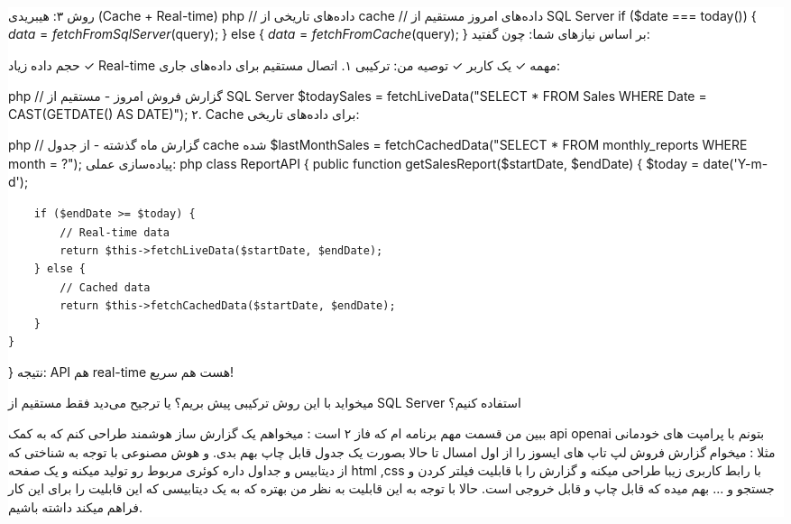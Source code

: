 روش ۳: هیبریدی (Cache + Real-time)
php
// داده‌های تاریخی از cache
// داده‌های امروز مستقیم از SQL Server
if ($date === today()) {
    $data = fetchFromSqlServer($query);
} else {
    $data = fetchFromCache($query);
}
بر اساس نیازهای شما:
چون گفتید:

حجم داده زیاد ✓
Real-time مهمه ✓
یک کاربر ✓
توصیه من: ترکیبی
۱. اتصال مستقیم برای داده‌های جاری:

php
// گزارش فروش امروز - مستقیم از SQL Server
$todaySales = fetchLiveData("SELECT * FROM Sales WHERE Date = CAST(GETDATE() AS DATE)");
۲. Cache برای داده‌های تاریخی:

php
// گزارش ماه گذشته - از جدول cache شده
$lastMonthSales = fetchCachedData("SELECT * FROM monthly_reports WHERE month = ?");
پیاده‌سازی عملی:
php
class ReportAPI {
    public function getSalesReport($startDate, $endDate) {
        $today = date('Y-m-d');
        
        if ($endDate >= $today) {
            // Real-time data
            return $this->fetchLiveData($startDate, $endDate);
        } else {
            // Cached data
            return $this->fetchCachedData($startDate, $endDate);
        }
    }
}
نتیجه: API هم real-time هست هم سریع!

میخواید با این روش ترکیبی پیش بریم؟ یا ترجیح می‌دید فقط مستقیم از SQL Server استفاده کنیم؟

ببین من قسمت مهم برنامه ام که فاز ۲ است :
میخواهم یک گزارش ساز هوشمند طراحی کنم که به کمک api openai بتونم با پرامپت های خودمانی مثلا :
میخوام گزارش فروش لپ تاپ های ایسوز را از اول امسال تا حالا بصورت یک جدول قابل چاپ بهم بدی.
و هوش مصنوعی با توجه به شناختی که از دیتابیس و جداول داره کوئری مربوط رو تولید میکنه و یک صفحه html ,css با رابط کاربری زیبا طراحی میکنه و گزارش را با قابلیت فیلتر کردن و جستجو و ... بهم میده که قابل چاپ و قابل خروجی است.
حالا با توجه به این قابلیت به نظر من بهتره که به یک دیتابیسی که این قابلیت را برای این کار فراهم میکند داشته باشیم.
